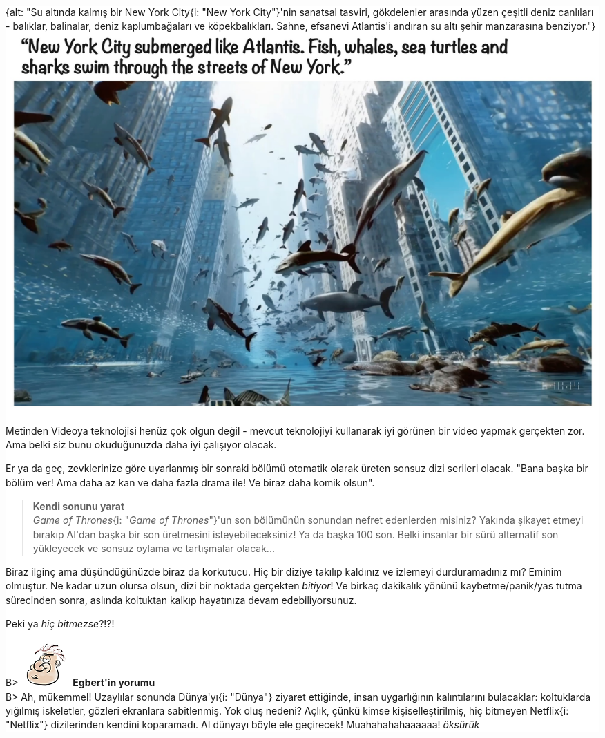 {alt: "Su altında kalmış bir New York City{i: "New York City"}'nin sanatsal tasviri, gökdelenler arasında yüzen çeşitli deniz canlıları - balıklar, balinalar, deniz kaplumbağaları ve köpekbalıkları. Sahne, efsanevi Atlantis'i andıran su altı şehir manzarasına benziyor."}
![](resources/070-text-to-video-2.jpg)

Metinden Videoya teknolojisi henüz çok olgun değil - mevcut teknolojiyi kullanarak iyi görünen bir video yapmak gerçekten zor. Ama belki siz bunu okuduğunuzda daha iyi çalışıyor olacak.

Er ya da geç, zevklerinize göre uyarlanmış bir sonraki bölümü otomatik olarak üreten sonsuz dizi serileri olacak. "Bana başka bir bölüm ver! Ama daha az kan ve daha fazla drama ile! Ve biraz daha komik olsun".

> **Kendi sonunu yarat**  
> *Game of Thrones*{i: "*Game of Thrones*"}'un son bölümünün sonundan nefret edenlerden misiniz? Yakında şikayet etmeyi bırakıp AI'dan başka bir son üretmesini isteyebileceksiniz! Ya da başka 100 son. Belki insanlar bir sürü alternatif son yükleyecek ve sonsuz oylama ve tartışmalar olacak...

Biraz ilginç ama düşündüğünüzde biraz da korkutucu. Hiç bir diziye takılıp kaldınız ve izlemeyi durduramadınız mı? Eminim olmuştur. Ne kadar uzun olursa olsun, dizi bir noktada gerçekten _bitiyor_! Ve birkaç dakikalık yönünü kaybetme/panik/yas tutma sürecinden sonra, aslında koltuktan kalkıp hayatınıza devam edebiliyorsunuz.

Peki ya _hiç bitmezse_?!?!

B> ![İri burun, çatık kaşlar ve sivri, ince saçlar gibi abartılı özelliklere sahip bir adamın yüzünün karikatür çizimi.](resources/egbert-small.png) **Egbert'in yorumu**  
B> Ah, mükemmel! Uzaylılar sonunda Dünya'yı{i: "Dünya"} ziyaret ettiğinde, insan uygarlığının kalıntılarını bulacaklar: koltuklarda yığılmış iskeletler, gözleri ekranlara sabitlenmiş. Yok oluş nedeni? Açlık, çünkü kimse kişiselleştirilmiş, hiç bitmeyen Netflix{i: "Netflix"} dizilerinden kendini koparamadı. AI dünyayı böyle ele geçirecek! Muahahahahaaaaaa! _öksürük_
